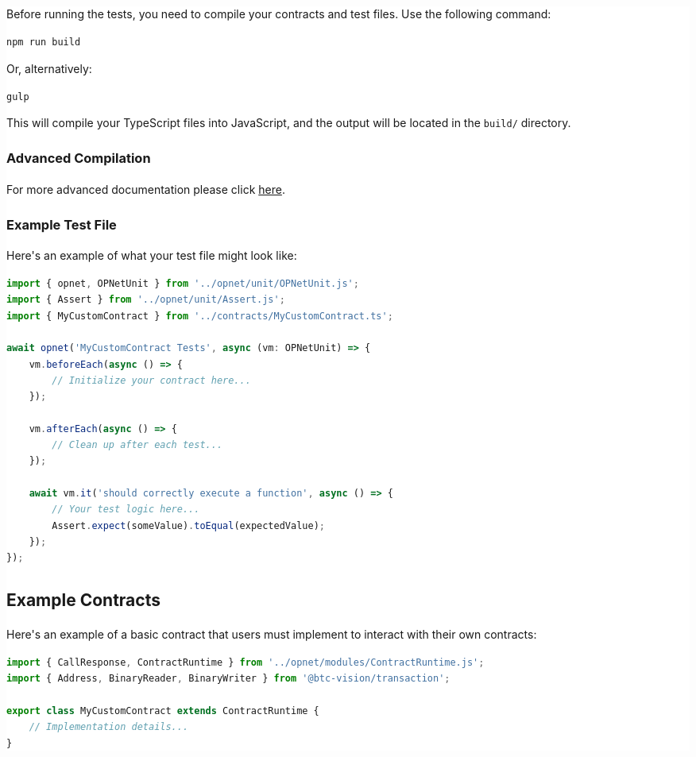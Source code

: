 Before running the tests, you need to compile your contracts and test files. Use the following command:

```bash
npm run build
```

Or, alternatively:

```bash
gulp
```

This will compile your TypeScript files into JavaScript, and the output will be located in the `build/` directory.

### Advanced Compilation

For more advanced documentation please click [here](docs/README.md).

### Example Test File

Here's an example of what your test file might look like:

```typescript
import { opnet, OPNetUnit } from '../opnet/unit/OPNetUnit.js';
import { Assert } from '../opnet/unit/Assert.js';
import { MyCustomContract } from '../contracts/MyCustomContract.ts';

await opnet('MyCustomContract Tests', async (vm: OPNetUnit) => {
    vm.beforeEach(async () => {
        // Initialize your contract here...
    });

    vm.afterEach(async () => {
        // Clean up after each test...
    });

    await vm.it('should correctly execute a function', async () => {
        // Your test logic here...
        Assert.expect(someValue).toEqual(expectedValue);
    });
});
```

## Example Contracts

Here's an example of a basic contract that users must implement to interact with their own contracts:

```typescript
import { CallResponse, ContractRuntime } from '../opnet/modules/ContractRuntime.js';
import { Address, BinaryReader, BinaryWriter } from '@btc-vision/transaction';

export class MyCustomContract extends ContractRuntime {
    // Implementation details...
}
```
